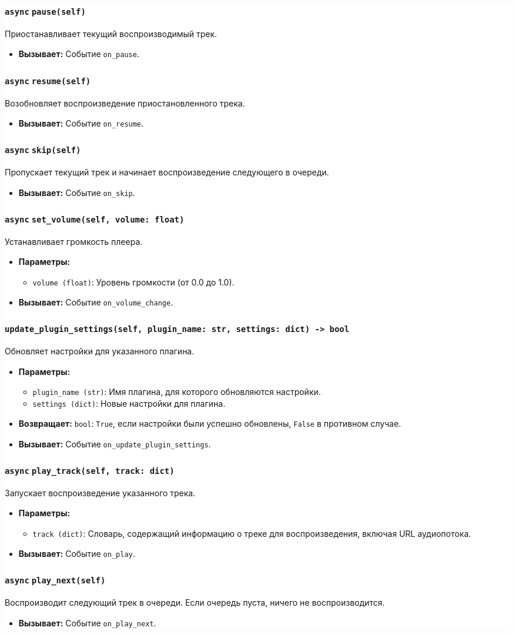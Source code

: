### `async` `pause(self)`

Приостанавливает текущий воспроизводимый трек.

- **Вызывает:** Событие `on_pause`.

### `async` `resume(self)`

Возобновляет воспроизведение приостановленного трека.

- **Вызывает:** Событие `on_resume`.

### `async` `skip(self)`

Пропускает текущий трек и начинает воспроизведение следующего в очереди.

- **Вызывает:** Событие `on_skip`.

### `async` `set_volume(self, volume: float)`

Устанавливает громкость плеера.

- **Параметры:**
  - `volume (float)`: Уровень громкости (от 0.0 до 1.0).

- **Вызывает:** Событие `on_volume_change`.

### `update_plugin_settings(self, plugin_name: str, settings: dict) -> bool`

Обновляет настройки для указанного плагина.

- **Параметры:**
  - `plugin_name (str)`: Имя плагина, для которого обновляются настройки.
  - `settings (dict)`: Новые настройки для плагина.

- **Возвращает:** `bool`: `True`, если настройки были успешно обновлены, `False` в противном случае.

- **Вызывает:** Событие `on_update_plugin_settings`.

### `async` `play_track(self, track: dict)`

Запускает воспроизведение указанного трека.

- **Параметры:**
  - `track (dict)`: Словарь, содержащий информацию о треке для воспроизведения, включая URL аудиопотока.

- **Вызывает:** Событие `on_play`.

### `async` `play_next(self)`

Воспроизводит следующий трек в очереди. Если очередь пуста, ничего не воспроизводится.

- **Вызывает:** Событие `on_play_next`.
